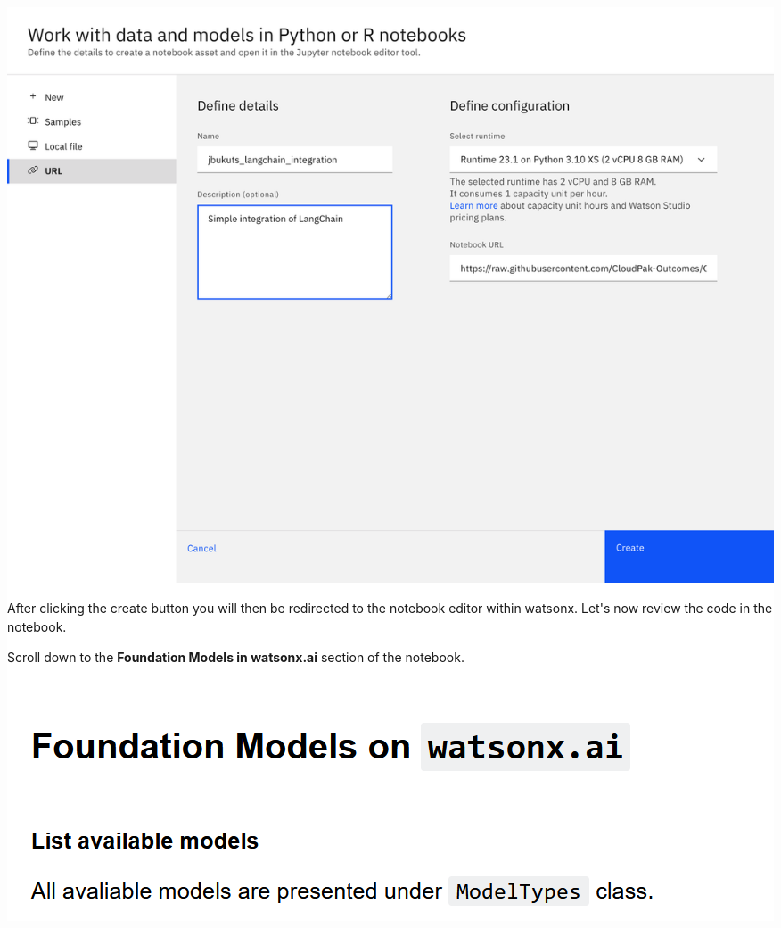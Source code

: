 ![import_notebook](../images/203/2.png)

After clicking the create button you will then be redirected to the notebook editor within watsonx. Let's now review the code in the notebook.

Scroll down to the **Foundation Models in watsonx.ai** section of the notebook.

![foundation_model](../images/203/3.png)

